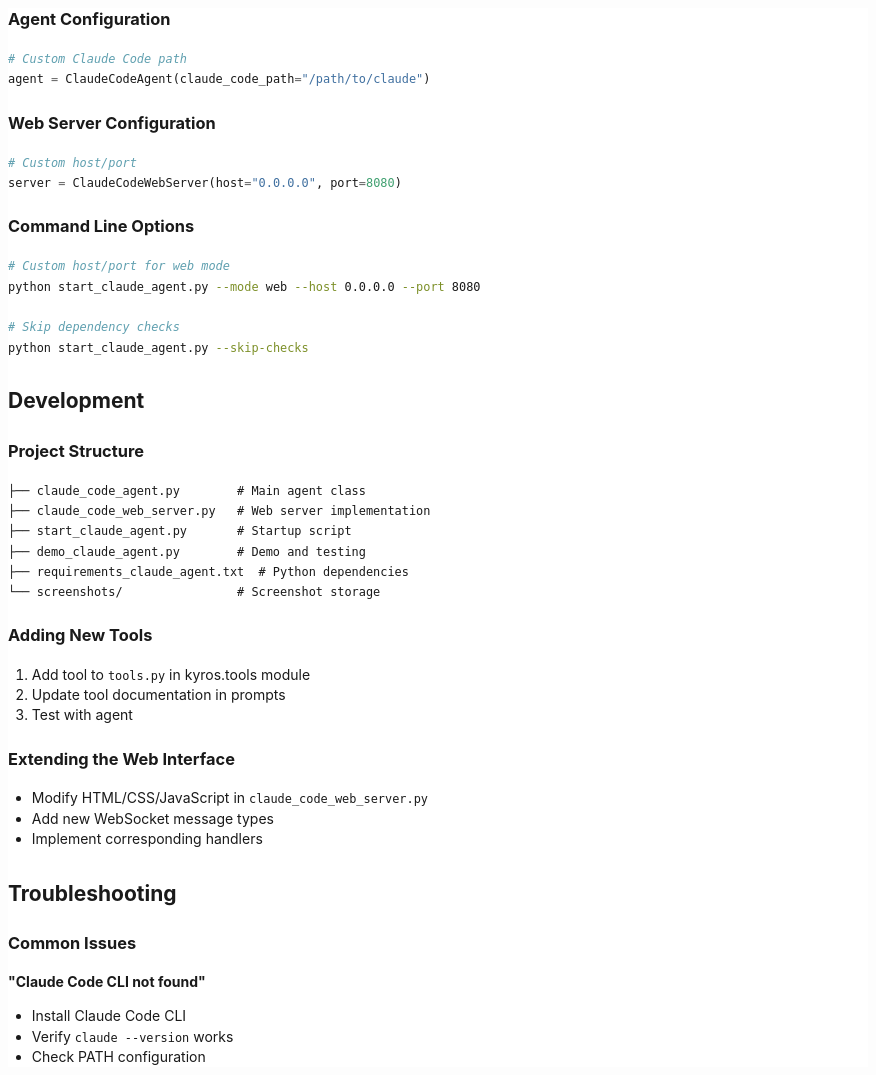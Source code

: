 ### Agent Configuration
```python
# Custom Claude Code path
agent = ClaudeCodeAgent(claude_code_path="/path/to/claude")
```

### Web Server Configuration
```python
# Custom host/port
server = ClaudeCodeWebServer(host="0.0.0.0", port=8080)
```

### Command Line Options
```bash
# Custom host/port for web mode
python start_claude_agent.py --mode web --host 0.0.0.0 --port 8080

# Skip dependency checks
python start_claude_agent.py --skip-checks
```

## Development

### Project Structure
```
├── claude_code_agent.py        # Main agent class
├── claude_code_web_server.py   # Web server implementation
├── start_claude_agent.py       # Startup script
├── demo_claude_agent.py        # Demo and testing
├── requirements_claude_agent.txt  # Python dependencies
└── screenshots/                # Screenshot storage
```

### Adding New Tools
1. Add tool to `tools.py` in kyros.tools module
2. Update tool documentation in prompts
3. Test with agent

### Extending the Web Interface
- Modify HTML/CSS/JavaScript in `claude_code_web_server.py`
- Add new WebSocket message types
- Implement corresponding handlers

## Troubleshooting

### Common Issues

**"Claude Code CLI not found"**
- Install Claude Code CLI
- Verify `claude --version` works
- Check PATH configuration
